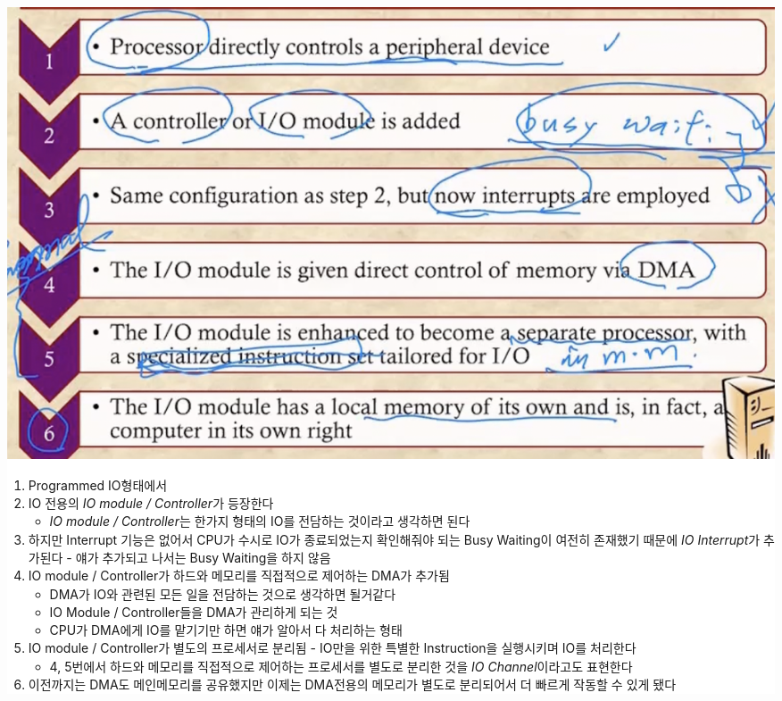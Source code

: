![스크린샷 2021-06-13 오전 11.32.23.png](gardens/os/originals/os.spring.2021.cse.cnu.ac.kr/images/12/image2.png)

1. Programmed IO형태에서
2. IO 전용의 *IO module / Controller*가 등장한다
	- *IO module / Controller*는 한가지 형태의 IO를 전담하는 것이라고 생각하면 된다
3. 하지만 Interrupt 기능은 없어서 CPU가 수시로 IO가 종료되었는지 확인해줘야 되는 Busy Waiting이 여전히 존재했기 때문에 *IO Interrupt*가 추가된다 - 얘가 추가되고 나서는 Busy Waiting을 하지 않음
4. IO module / Controller가 하드와 메모리를 직접적으로 제어하는 DMA가 추가됨
	- DMA가 IO와 관련된 모든 일을 전담하는 것으로 생각하면 될거같다
	- IO Module / Controller들을 DMA가 관리하게 되는 것
	- CPU가 DMA에게 IO를 맡기기만 하면 얘가 알아서 다 처리하는 형태
5. IO module / Controller가 별도의 프로세서로 분리됨 - IO만을 위한 특별한 Instruction을 실행시키며 IO를 처리한다
	- 4, 5번에서 하드와 메모리를 직접적으로 제어하는 프로세서를 별도로 분리한 것을 *IO Channel*이라고도 표현한다
6. 이전까지는 DMA도 메인메모리를 공유했지만 이제는 DMA전용의 메모리가 별도로 분리되어서 더 빠르게 작동할 수 있게 됐다
